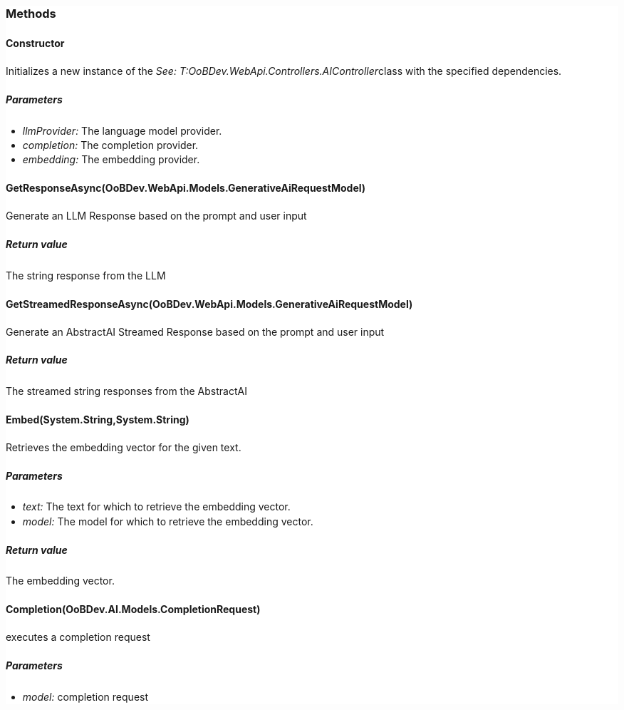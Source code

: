 ### Methods


#### Constructor
Initializes a new instance of the 
 *See: T:OoBDev.WebApi.Controllers.AIController*class with the specified dependencies. 


##### Parameters
* *llmProvider:* The language model provider.
* *completion:* The completion provider.
* *embedding:* The embedding provider.




#### GetResponseAsync(OoBDev.WebApi.Models.GenerativeAiRequestModel)
Generate an LLM Response based on the prompt and user input 


##### Return value
The string response from the LLM



#### GetStreamedResponseAsync(OoBDev.WebApi.Models.GenerativeAiRequestModel)
Generate an AbstractAI Streamed Response based on the prompt and user input 


##### Return value
The streamed string responses from the AbstractAI



#### Embed(System.String,System.String)
Retrieves the embedding vector for the given text. 


##### Parameters
* *text:* The text for which to retrieve the embedding vector.
* *model:* The model for which to retrieve the embedding vector.




##### Return value
The embedding vector.



#### Completion(OoBDev.AI.Models.CompletionRequest)
executes a completion request 


##### Parameters
* *model:* completion request


